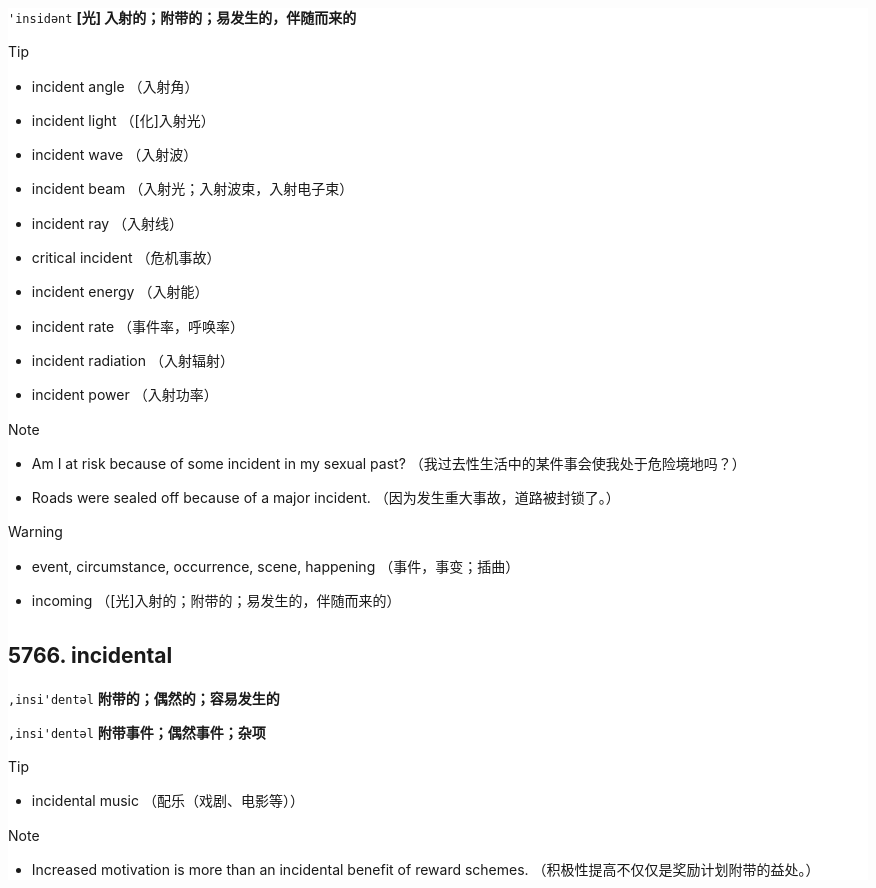 `'insidənt`  **[光] 入射的；附带的；易发生的，伴随而来的**

> [!TIP]
>
> - incident angle （入射角）
>
> - incident light （[化]入射光）
>
> - incident wave （入射波）
>
> - incident beam （入射光；入射波束，入射电子束）
>
> - incident ray （入射线）
>
> - critical incident （危机事故）
>
> - incident energy （入射能）
>
> - incident rate （事件率，呼唤率）
>
> - incident radiation （入射辐射）
>
> - incident power （入射功率）
>

> [!NOTE]
>
> - Am I at risk because of some incident in my sexual past? （我过去性生活中的某件事会使我处于危险境地吗？）
>
> - Roads were sealed off because of a major incident. （因为发生重大事故，道路被封锁了。）
>

> [!WARNING]
>
> - event, circumstance, occurrence, scene, happening （事件，事变；插曲）
>
> - incoming （[光]入射的；附带的；易发生的，伴随而来的）
>

## 5766. incidental

`,insi'dentəl`  **附带的；偶然的；容易发生的**

`,insi'dentəl`  **附带事件；偶然事件；杂项**

> [!TIP]
>
> - incidental music （配乐（戏剧、电影等））
>

> [!NOTE]
>
> - Increased motivation is more than an incidental benefit of reward schemes. （积极性提高不仅仅是奖励计划附带的益处。）
>
